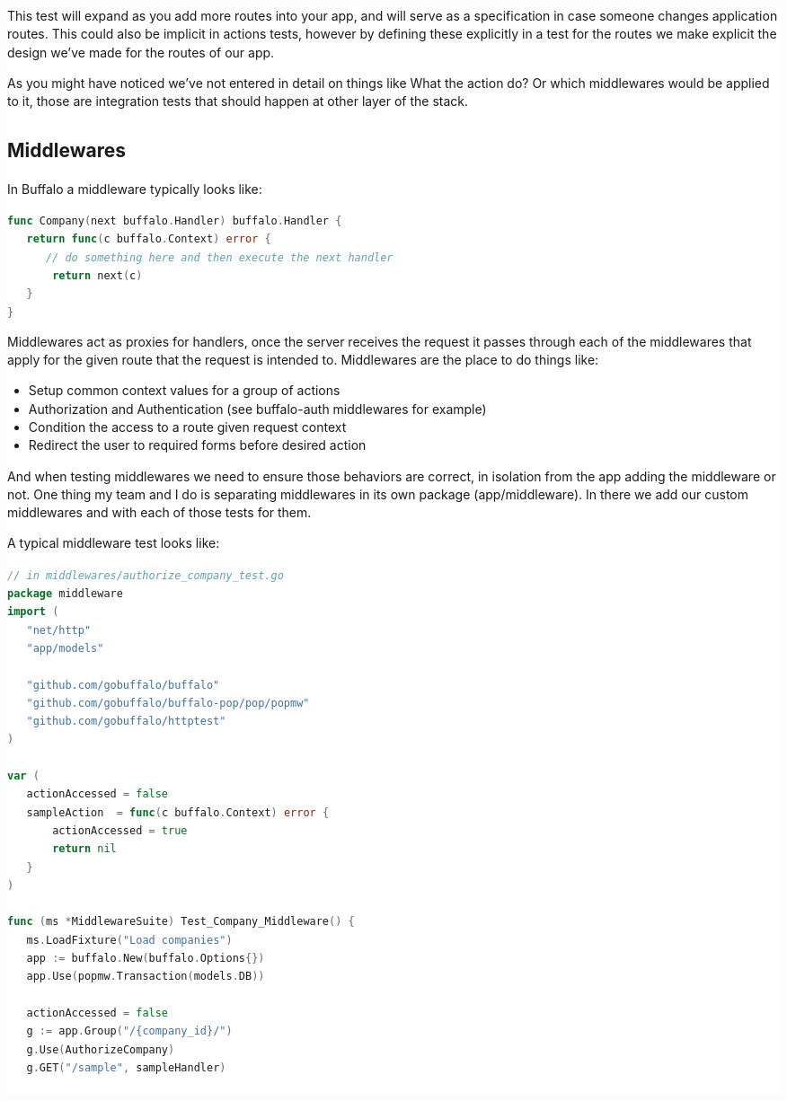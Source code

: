 This test will expand as you add more routes into your app, and will serve as a specification in case someone changes application routes. This could also be implicit in actions tests, however by defining these explicitly in a test for the routes we make explicit the design we’ve made for the routes of our app.

As you might have noticed we’ve not entered in detail on things like What the action do? Or which middlewares would be applied to it, those are integration tests that should happen at other layer of the stack.

## Middlewares

In Buffalo a middleware typically looks like:

```go
func Company(next buffalo.Handler) buffalo.Handler {
   return func(c buffalo.Context) error {
      // do something here and then execute the next handler
       return next(c)
   }
}
```

Middlewares act as proxies for handlers, once the server receives the request it passes through each of the middlewares that apply for the given route that the request is intended to. Middlewares are the place to do things like: 

- Setup common context values for a group of actions
- Authorization and Authentication (see buffalo-auth middlewares for example)
- Condition the access to a route given request context
- Redirect the user to required forms before desired action

And when testing middlewares we need to ensure those behaviors are correct, in isolation from the app adding the middleware or not. One thing my team and I do is separating middlewares in its own package (app/middleware). In there we add our custom middlewares and with each of those tests for them.

A typical middleware test looks like:

```go
// in middlewares/authorize_company_test.go
package middleware
import (
   "net/http"
   "app/models"
 
   "github.com/gobuffalo/buffalo"
   "github.com/gobuffalo/buffalo-pop/pop/popmw"
   "github.com/gobuffalo/httptest"
)
 
var (
   actionAccessed = false
   sampleAction  = func(c buffalo.Context) error {
       actionAccessed = true
       return nil
   }
)

func (ms *MiddlewareSuite) Test_Company_Middleware() {
   ms.LoadFixture("Load companies")
   app := buffalo.New(buffalo.Options{})
   app.Use(popmw.Transaction(models.DB))
 
   actionAccessed = false
   g := app.Group("/{company_id}/")
   g.Use(AuthorizeCompany)
   g.GET("/sample", sampleHandler)
 
```